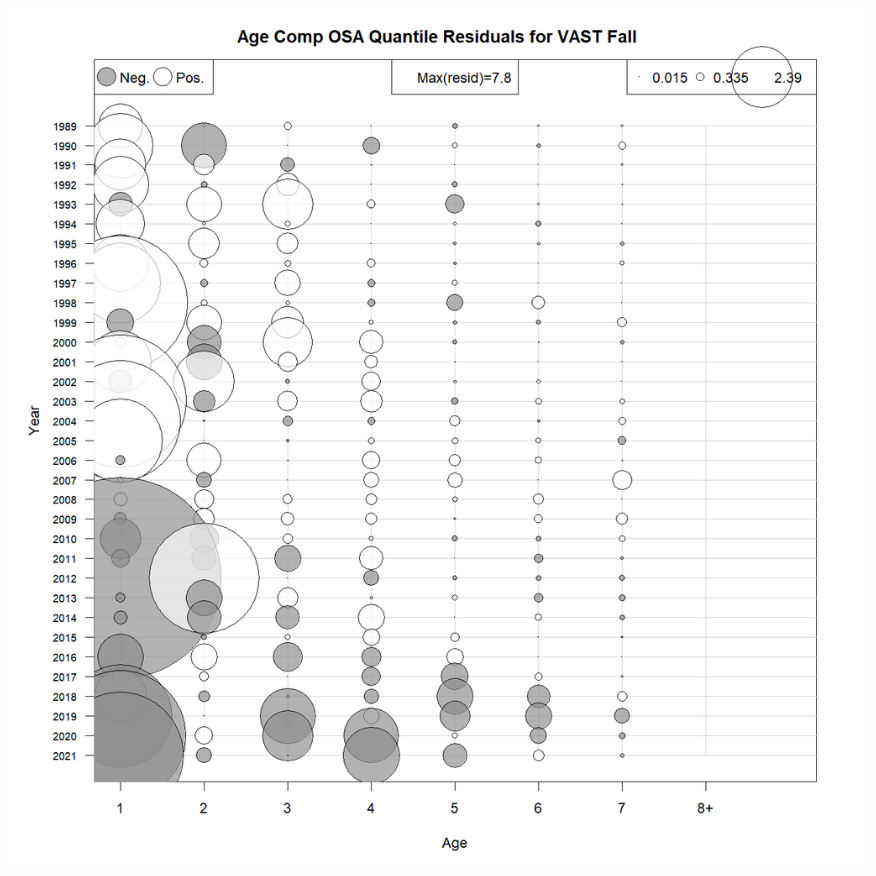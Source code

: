 <img src="plots_png/diagnostics/Catch_age_comp_osa_resids_VAST_Fall.png" width="1440" style="display: block; margin: auto;" />
